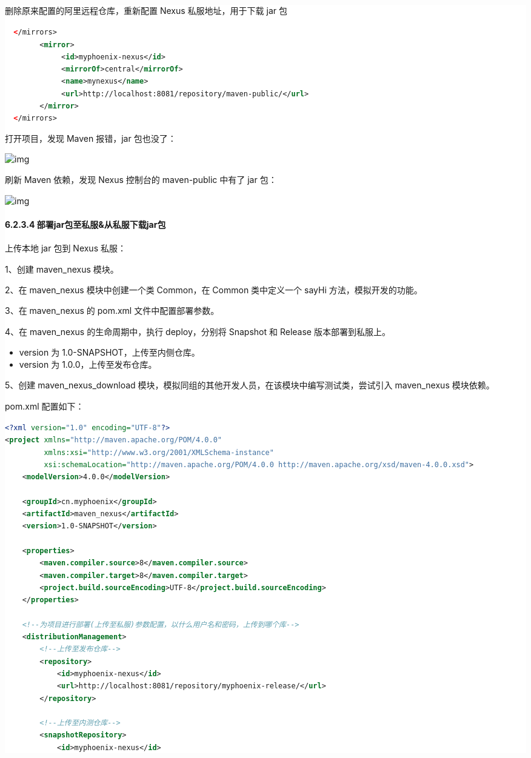删除原来配置的阿里远程仓库，重新配置 Nexus 私服地址，用于下载 jar 包

```XML
  </mirrors>
        <mirror>  
             <id>myphoenix-nexus</id>
             <mirrorOf>central</mirrorOf>
             <name>mynexus</name>  
             <url>http://localhost:8081/repository/maven-public/</url>          
        </mirror>
  </mirrors>
```

打开项目，发现 Maven 报错，jar 包也没了：

![img](https://tw9tzjv8tr6.feishu.cn/space/api/box/stream/download/asynccode/?code=OTA5MWFlOGMyMjkxMGI0NDM5ZGU3MzMzZTZiOWZmZDhfWUFKbDVramYwZ3VlUDVwbGRTTWtzYnFSTmFRRmFoSDBfVG9rZW46QnJYb2JTNXBEb2RydXZ4VnJNbGNRZkUwbkpsXzE3MzQxNjcyNjQ6MTczNDE3MDg2NF9WNA)

刷新 Maven 依赖，发现 Nexus 控制台的 maven-public 中有了 jar 包：

![img](https://tw9tzjv8tr6.feishu.cn/space/api/box/stream/download/asynccode/?code=ZDlkZDg3NmM1MmYzNzYxOGQzMGE1NmNjNmIxNDg3NWRfa2FCc3I3cFJYWmtCcGZ4elZWUVVTT29oSERUamQzVU1fVG9rZW46RXk0VGJ5VlZqb05rR2V4V0JpT2NtUHo2blBjXzE3MzQxNjcyNjQ6MTczNDE3MDg2NF9WNA)

#### 6.2.3.4 部署jar包至私服&从私服下载jar包

上传本地 jar 包到 Nexus 私服：

1、创建 maven_nexus 模块。

2、在 maven_nexus 模块中创建一个类 Common，在 Common 类中定义一个 sayHi 方法，模拟开发的功能。

3、在 maven_nexus 的 pom.xml 文件中配置部署参数。

4、在 maven_nexus 的生命周期中，执行 deploy，分别将 Snapshot 和 Release 版本部署到私服上。

- version 为 1.0-SNAPSHOT，上传至内侧仓库。
- version 为 1.0.0，上传至发布仓库。

5、创建 maven_nexus_download 模块，模拟同组的其他开发人员，在该模块中编写测试类，尝试引入 maven_nexus 模块依赖。

pom.xml 配置如下：

```XML
<?xml version="1.0" encoding="UTF-8"?>
<project xmlns="http://maven.apache.org/POM/4.0.0"
         xmlns:xsi="http://www.w3.org/2001/XMLSchema-instance"
         xsi:schemaLocation="http://maven.apache.org/POM/4.0.0 http://maven.apache.org/xsd/maven-4.0.0.xsd">
    <modelVersion>4.0.0</modelVersion>

    <groupId>cn.myphoenix</groupId>
    <artifactId>maven_nexus</artifactId>
    <version>1.0-SNAPSHOT</version>

    <properties>
        <maven.compiler.source>8</maven.compiler.source>
        <maven.compiler.target>8</maven.compiler.target>
        <project.build.sourceEncoding>UTF-8</project.build.sourceEncoding>
    </properties>

    <!--为项目进行部署(上传至私服)参数配置，以什么用户名和密码，上传到哪个库-->
    <distributionManagement>
        <!--上传至发布仓库-->
        <repository>
            <id>myphoenix-nexus</id>
            <url>http://localhost:8081/repository/myphoenix-release/</url>
        </repository>
        
        <!--上传至内测仓库-->
        <snapshotRepository>
            <id>myphoenix-nexus</id>
```
